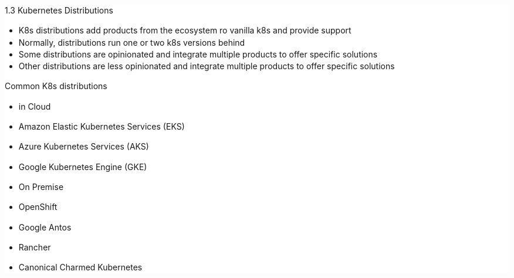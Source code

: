 1.3 Kubernetes Distributions

- <span class="s1" style="font-variant-numeric: normal; font-variant-east-asian: normal; font-variant-alternates: normal; font-kerning: auto; font-optical-sizing: auto; font-feature-settings: normal; font-variation-settings: normal; font-variant-position: normal; font-stretch: normal; font-size: 12px; line-height: normal;"></span>K8s distributions add products from the ecosystem ro vanilla k8s and provide support
- <span class="s1" style="font-variant-numeric: normal; font-variant-east-asian: normal; font-variant-alternates: normal; font-kerning: auto; font-optical-sizing: auto; font-feature-settings: normal; font-variation-settings: normal; font-variant-position: normal; font-stretch: normal; font-size: 12px; line-height: normal;"></span>Normally, distributions run one or two k8s versions behind
- <span class="s1" style="font-variant-numeric: normal; font-variant-east-asian: normal; font-variant-alternates: normal; font-kerning: auto; font-optical-sizing: auto; font-feature-settings: normal; font-variation-settings: normal; font-variant-position: normal; font-stretch: normal; font-size: 12px; line-height: normal;"></span>Some distributions are opinionated and integrate multiple products to offer specific solutions
- <span class="s1" style="font-variant-numeric: normal; font-variant-east-asian: normal; font-variant-alternates: normal; font-kerning: auto; font-optical-sizing: auto; font-feature-settings: normal; font-variation-settings: normal; font-variant-position: normal; font-stretch: normal; font-size: 12px; line-height: normal;"></span>Other distributions are less opinionated and integrate multiple products to offer specific solutions

Common K8s distributions

- <span class="s1" style="font-variant-numeric: normal; font-variant-east-asian: normal; font-variant-alternates: normal; font-kerning: auto; font-optical-sizing: auto; font-feature-settings: normal; font-variation-settings: normal; font-variant-position: normal; font-stretch: normal; font-size: 12px; line-height: normal;"></span>in Cloud

- <span class="s1" style="font-variant-numeric: normal; font-variant-east-asian: normal; font-variant-alternates: normal; font-kerning: auto; font-optical-sizing: auto; font-feature-settings: normal; font-variation-settings: normal; font-variant-position: normal; font-stretch: normal; font-size: 12px; line-height: normal;"></span>Amazon Elastic Kubernetes Services (EKS)
- <span class="s1" style="font-variant-numeric: normal; font-variant-east-asian: normal; font-variant-alternates: normal; font-kerning: auto; font-optical-sizing: auto; font-feature-settings: normal; font-variation-settings: normal; font-variant-position: normal; font-stretch: normal; font-size: 12px; line-height: normal;"></span>Azure Kubernetes Services (AKS)
- <span class="s1" style="font-variant-numeric: normal; font-variant-east-asian: normal; font-variant-alternates: normal; font-kerning: auto; font-optical-sizing: auto; font-feature-settings: normal; font-variation-settings: normal; font-variant-position: normal; font-stretch: normal; font-size: 12px; line-height: normal;"></span>Google Kubernetes Engine (GKE)

- <span class="s1" style="font-variant-numeric: normal; font-variant-east-asian: normal; font-variant-alternates: normal; font-kerning: auto; font-optical-sizing: auto; font-feature-settings: normal; font-variation-settings: normal; font-variant-position: normal; font-stretch: normal; font-size: 12px; line-height: normal;"></span>On Premise

- <span class="s1" style="font-variant-numeric: normal; font-variant-east-asian: normal; font-variant-alternates: normal; font-kerning: auto; font-optical-sizing: auto; font-feature-settings: normal; font-variation-settings: normal; font-variant-position: normal; font-stretch: normal; font-size: 12px; line-height: normal;"></span>OpenShift
- <span class="s1" style="font-variant-numeric: normal; font-variant-east-asian: normal; font-variant-alternates: normal; font-kerning: auto; font-optical-sizing: auto; font-feature-settings: normal; font-variation-settings: normal; font-variant-position: normal; font-stretch: normal; font-size: 12px; line-height: normal;"></span>Google Antos
- <span class="s1" style="font-variant-numeric: normal; font-variant-east-asian: normal; font-variant-alternates: normal; font-kerning: auto; font-optical-sizing: auto; font-feature-settings: normal; font-variation-settings: normal; font-variant-position: normal; font-stretch: normal; font-size: 12px; line-height: normal;"></span>Rancher
- <span class="s1" style="font-variant-numeric: normal; font-variant-east-asian: normal; font-variant-alternates: normal; font-kerning: auto; font-optical-sizing: auto; font-feature-settings: normal; font-variation-settings: normal; font-variant-position: normal; font-stretch: normal; font-size: 12px; line-height: normal;"></span>Canonical Charmed Kubernetes
